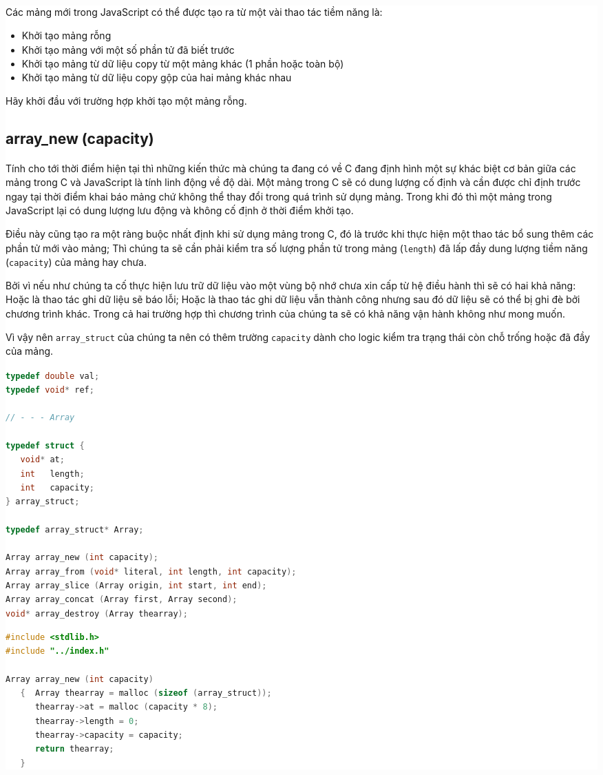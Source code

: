 Các mảng mới trong JavaScript có thể được tạo ra từ một vài thao tác tiềm năng là:

- Khởi tạo mảng rỗng
- Khởi tạo mảng với một số phần tử đã biết trước
- Khởi tạo mảng từ dữ liệu copy từ một mảng khác (1 phần hoặc toàn bộ)
- Khởi tạo mảng từ dữ liệu copy gộp của hai mảng khác nhau

Hãy khởi đầu với trường hợp khởi tạo một mảng rỗng.

## array_new (capacity)

Tính cho tới thời điểm hiện tại thì những kiến thức mà chúng ta đang có về C đang định hình một sự khác biệt cơ bản giữa các mảng trong C và JavaScript là tính linh động về độ dài. Một mảng trong C sẽ có dung lượng cố định và cần được chỉ định trước ngay tại thời điểm khai báo mảng chứ không thể thay đổi trong quá trình sử dụng mảng. Trong khi đó thì một mảng trong JavaScript lại có dung lượng lưu động và không cố định ở thời điểm khởi tạo.

Điều này cũng tạo ra một ràng buộc nhất định khi sử dụng mảng trong C, đó là trước khi thực hiện một thao tác bổ sung thêm các phần tử mới vào mảng; Thì chúng ta sẽ cần phải kiểm tra số lượng phần tử trong mảng (`length`) đã lấp đầy dung lượng tiềm năng (`capacity`) của mảng hay chưa.

Bởi vì nếu như chúng ta cố thực hiện lưu trữ dữ liệu vào một vùng bộ nhớ chưa xin cấp từ hệ điều hành thì sẽ có hai khả năng: Hoặc là thao tác ghi dữ liệu sẽ báo lỗi; Hoặc là thao tác ghi dữ liệu vẫn thành công nhưng sau đó dữ liệu sẽ có thể bị ghi đè bởi chương trình khác. Trong cả hai trường hợp thì chương trình của chúng ta sẽ có khả năng vận hành không như mong muốn.

Vì vậy nên `array_struct` của chúng ta nên có thêm trường `capacity` dành cho logic kiểm tra trạng thái còn chỗ trống hoặc đã đầy của mảng.

```simplicity-dsa-c/index.h
typedef double val;
typedef void* ref;

// - - - Array

typedef struct {
   void* at;
   int   length;
   int   capacity;
} array_struct;

typedef array_struct* Array;

Array array_new (int capacity);
Array array_from (void* literal, int length, int capacity);
Array array_slice (Array origin, int start, int end);
Array array_concat (Array first, Array second);
void* array_destroy (Array thearray);
```

```simplicity-dsa-c/array/new.c
#include <stdlib.h>
#include "../index.h"

Array array_new (int capacity)
   {  Array thearray = malloc (sizeof (array_struct));
      thearray->at = malloc (capacity * 8);
      thearray->length = 0;
      thearray->capacity = capacity;
      return thearray;
   }
```
